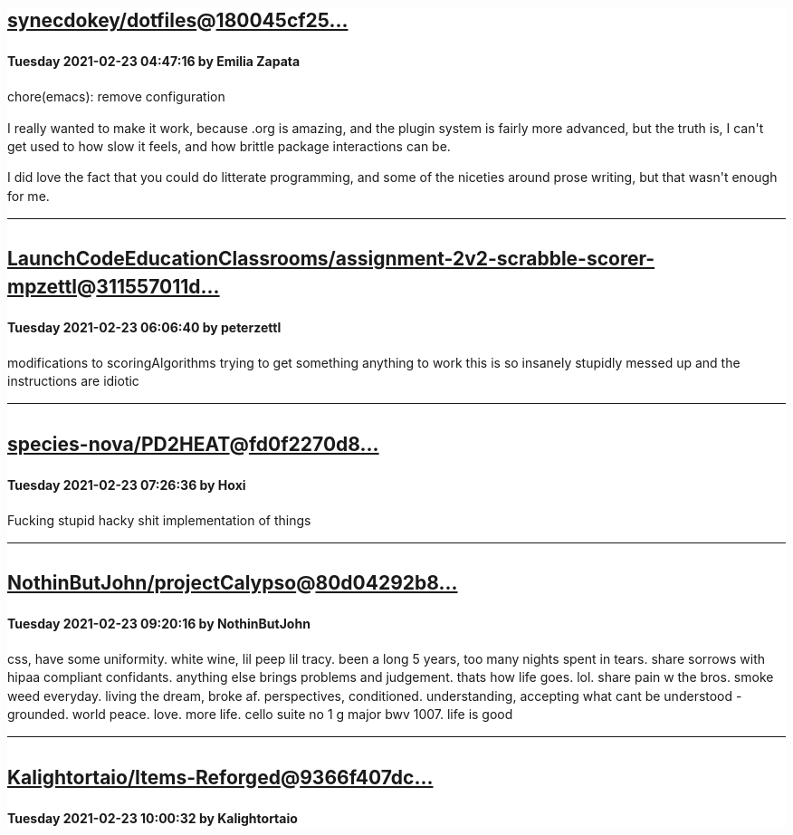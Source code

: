 ## [synecdokey/dotfiles](https://github.com/synecdokey/dotfiles)@[180045cf25...](https://github.com/synecdokey/dotfiles/commit/180045cf25f08312d121c266ec2ebb8eb2586cf8)
#### Tuesday 2021-02-23 04:47:16 by Emilia Zapata

chore(emacs): remove configuration

I really wanted to make it work, because .org is amazing, and the
plugin system is fairly more advanced, but the truth is, I can't get
used to how slow it feels, and how brittle package interactions can be.

I did love the fact that you could do litterate programming, and some of
the niceties around prose writing, but that wasn't enough for me.

---
## [LaunchCodeEducationClassrooms/assignment-2v2-scrabble-scorer-mpzettl](https://github.com/LaunchCodeEducationClassrooms/assignment-2v2-scrabble-scorer-mpzettl)@[311557011d...](https://github.com/LaunchCodeEducationClassrooms/assignment-2v2-scrabble-scorer-mpzettl/commit/311557011d341fd3d627f7ba2386e0a9567bf47f)
#### Tuesday 2021-02-23 06:06:40 by peterzettl

modifications to scoringAlgorithms trying to get something anything to work this is so insanely stupidly messed up and the instructions are idiotic

---
## [species-nova/PD2HEAT](https://github.com/species-nova/PD2HEAT)@[fd0f2270d8...](https://github.com/species-nova/PD2HEAT/commit/fd0f2270d8bca88f02bc75e6b5097d9067a63109)
#### Tuesday 2021-02-23 07:26:36 by Hoxi

Fucking stupid hacky shit implementation of things

---
## [NothinButJohn/projectCalypso](https://github.com/NothinButJohn/projectCalypso)@[80d04292b8...](https://github.com/NothinButJohn/projectCalypso/commit/80d04292b86fde2c68c5b59453995b1909093036)
#### Tuesday 2021-02-23 09:20:16 by NothinButJohn

css, have some uniformity. white wine, lil peep lil tracy. been a long 5 years, too many nights spent in tears. share sorrows with hipaa compliant confidants. anything else brings problems and judgement. thats how life goes. lol. share pain w the bros. smoke weed everyday. living the dream, broke af. perspectives, conditioned. understanding, accepting what cant be understood - grounded. world peace. love. more life. cello suite no 1 g major bwv 1007. life is good

---
## [Kalightortaio/Items-Reforged](https://github.com/Kalightortaio/Items-Reforged)@[9366f407dc...](https://github.com/Kalightortaio/Items-Reforged/commit/9366f407dcff63985be01cd54e7905eb6b5acb97)
#### Tuesday 2021-02-23 10:00:32 by Kalightortaio
